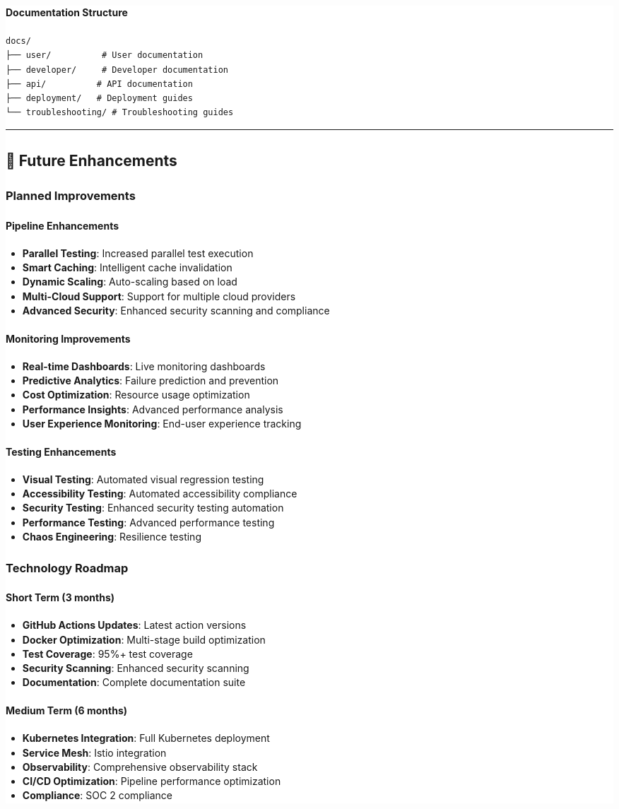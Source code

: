#### Documentation Structure
```
docs/
├── user/          # User documentation
├── developer/     # Developer documentation
├── api/          # API documentation
├── deployment/   # Deployment guides
└── troubleshooting/ # Troubleshooting guides
```

---

## 🔮 Future Enhancements

### Planned Improvements

#### Pipeline Enhancements
- **Parallel Testing**: Increased parallel test execution
- **Smart Caching**: Intelligent cache invalidation
- **Dynamic Scaling**: Auto-scaling based on load
- **Multi-Cloud Support**: Support for multiple cloud providers
- **Advanced Security**: Enhanced security scanning and compliance

#### Monitoring Improvements
- **Real-time Dashboards**: Live monitoring dashboards
- **Predictive Analytics**: Failure prediction and prevention
- **Cost Optimization**: Resource usage optimization
- **Performance Insights**: Advanced performance analysis
- **User Experience Monitoring**: End-user experience tracking

#### Testing Enhancements
- **Visual Testing**: Automated visual regression testing
- **Accessibility Testing**: Automated accessibility compliance
- **Security Testing**: Enhanced security testing automation
- **Performance Testing**: Advanced performance testing
- **Chaos Engineering**: Resilience testing

### Technology Roadmap

#### Short Term (3 months)
- **GitHub Actions Updates**: Latest action versions
- **Docker Optimization**: Multi-stage build optimization
- **Test Coverage**: 95%+ test coverage
- **Security Scanning**: Enhanced security scanning
- **Documentation**: Complete documentation suite

#### Medium Term (6 months)
- **Kubernetes Integration**: Full Kubernetes deployment
- **Service Mesh**: Istio integration
- **Observability**: Comprehensive observability stack
- **CI/CD Optimization**: Pipeline performance optimization
- **Compliance**: SOC 2 compliance

